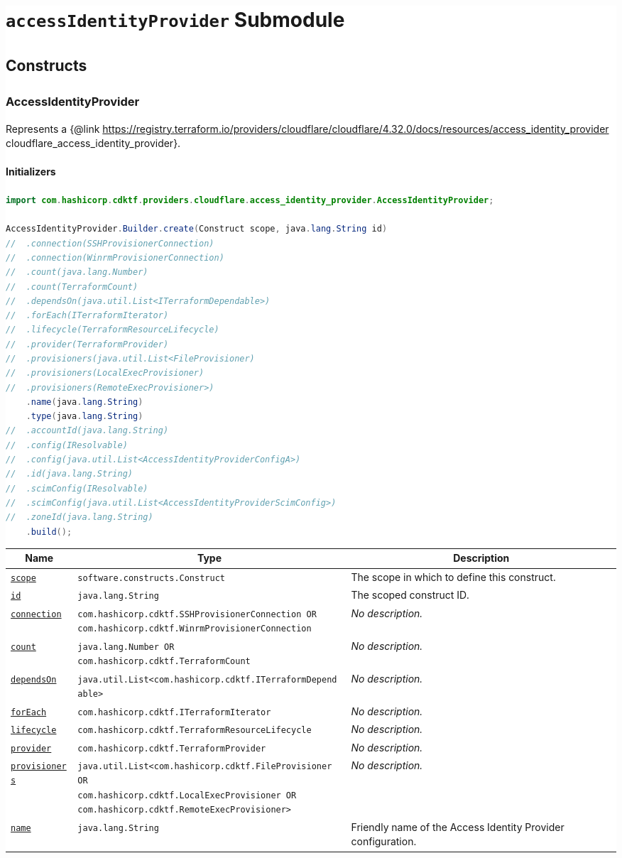 # `accessIdentityProvider` Submodule <a name="`accessIdentityProvider` Submodule" id="@cdktf/provider-cloudflare.accessIdentityProvider"></a>

## Constructs <a name="Constructs" id="Constructs"></a>

### AccessIdentityProvider <a name="AccessIdentityProvider" id="@cdktf/provider-cloudflare.accessIdentityProvider.AccessIdentityProvider"></a>

Represents a {@link https://registry.terraform.io/providers/cloudflare/cloudflare/4.32.0/docs/resources/access_identity_provider cloudflare_access_identity_provider}.

#### Initializers <a name="Initializers" id="@cdktf/provider-cloudflare.accessIdentityProvider.AccessIdentityProvider.Initializer"></a>

```java
import com.hashicorp.cdktf.providers.cloudflare.access_identity_provider.AccessIdentityProvider;

AccessIdentityProvider.Builder.create(Construct scope, java.lang.String id)
//  .connection(SSHProvisionerConnection)
//  .connection(WinrmProvisionerConnection)
//  .count(java.lang.Number)
//  .count(TerraformCount)
//  .dependsOn(java.util.List<ITerraformDependable>)
//  .forEach(ITerraformIterator)
//  .lifecycle(TerraformResourceLifecycle)
//  .provider(TerraformProvider)
//  .provisioners(java.util.List<FileProvisioner)
//  .provisioners(LocalExecProvisioner)
//  .provisioners(RemoteExecProvisioner>)
    .name(java.lang.String)
    .type(java.lang.String)
//  .accountId(java.lang.String)
//  .config(IResolvable)
//  .config(java.util.List<AccessIdentityProviderConfigA>)
//  .id(java.lang.String)
//  .scimConfig(IResolvable)
//  .scimConfig(java.util.List<AccessIdentityProviderScimConfig>)
//  .zoneId(java.lang.String)
    .build();
```

| **Name** | **Type** | **Description** |
| --- | --- | --- |
| <code><a href="#@cdktf/provider-cloudflare.accessIdentityProvider.AccessIdentityProvider.Initializer.parameter.scope">scope</a></code> | <code>software.constructs.Construct</code> | The scope in which to define this construct. |
| <code><a href="#@cdktf/provider-cloudflare.accessIdentityProvider.AccessIdentityProvider.Initializer.parameter.id">id</a></code> | <code>java.lang.String</code> | The scoped construct ID. |
| <code><a href="#@cdktf/provider-cloudflare.accessIdentityProvider.AccessIdentityProvider.Initializer.parameter.connection">connection</a></code> | <code>com.hashicorp.cdktf.SSHProvisionerConnection OR com.hashicorp.cdktf.WinrmProvisionerConnection</code> | *No description.* |
| <code><a href="#@cdktf/provider-cloudflare.accessIdentityProvider.AccessIdentityProvider.Initializer.parameter.count">count</a></code> | <code>java.lang.Number OR com.hashicorp.cdktf.TerraformCount</code> | *No description.* |
| <code><a href="#@cdktf/provider-cloudflare.accessIdentityProvider.AccessIdentityProvider.Initializer.parameter.dependsOn">dependsOn</a></code> | <code>java.util.List<com.hashicorp.cdktf.ITerraformDependable></code> | *No description.* |
| <code><a href="#@cdktf/provider-cloudflare.accessIdentityProvider.AccessIdentityProvider.Initializer.parameter.forEach">forEach</a></code> | <code>com.hashicorp.cdktf.ITerraformIterator</code> | *No description.* |
| <code><a href="#@cdktf/provider-cloudflare.accessIdentityProvider.AccessIdentityProvider.Initializer.parameter.lifecycle">lifecycle</a></code> | <code>com.hashicorp.cdktf.TerraformResourceLifecycle</code> | *No description.* |
| <code><a href="#@cdktf/provider-cloudflare.accessIdentityProvider.AccessIdentityProvider.Initializer.parameter.provider">provider</a></code> | <code>com.hashicorp.cdktf.TerraformProvider</code> | *No description.* |
| <code><a href="#@cdktf/provider-cloudflare.accessIdentityProvider.AccessIdentityProvider.Initializer.parameter.provisioners">provisioners</a></code> | <code>java.util.List<com.hashicorp.cdktf.FileProvisioner OR com.hashicorp.cdktf.LocalExecProvisioner OR com.hashicorp.cdktf.RemoteExecProvisioner></code> | *No description.* |
| <code><a href="#@cdktf/provider-cloudflare.accessIdentityProvider.AccessIdentityProvider.Initializer.parameter.name">name</a></code> | <code>java.lang.String</code> | Friendly name of the Access Identity Provider configuration. |